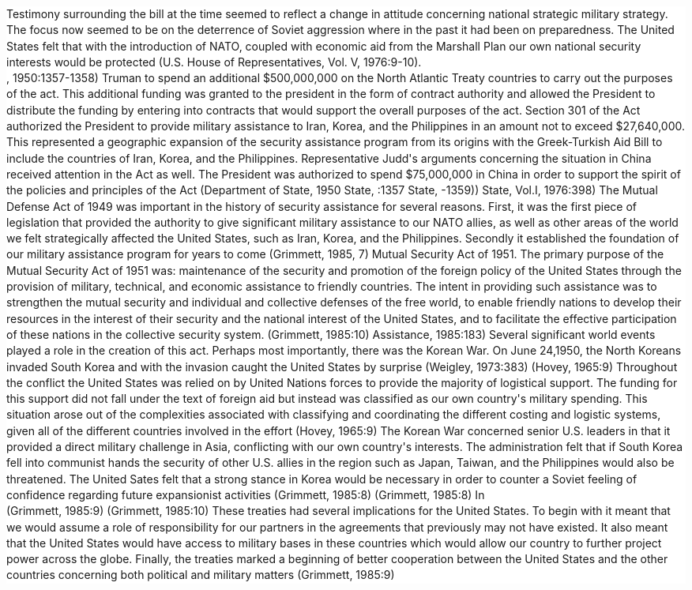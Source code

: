 Testimony surrounding the bill at the time seemed to reflect a change in attitude concerning national strategic military strategy. The focus now seemed to be on the deterrence of Soviet aggression where in the past it had been on preparedness. The United States felt that with the introduction of NATO, coupled with economic aid from the Marshall Plan our own national security interests would be protected (U.S. House of Representatives, Vol. V, 1976:9-10).  
, 1950:1357-1358)
Truman to spend an additional $500,000,000 on the North Atlantic Treaty countries to carry out the purposes of the act. This additional funding was granted to the president in the form of contract authority and allowed the President to distribute the funding by entering into contracts that would support the overall purposes of the act. Section 301 of the Act authorized the President to provide military assistance to Iran, Korea, and the Philippines in an amount not to exceed $27,640,000. This represented a geographic expansion of the security assistance program from its origins with the Greek-Turkish Aid Bill to include the countries of Iran, Korea, and the Philippines. Representative Judd's arguments concerning the situation in China received attention in the Act as well.
The President was authorized to spend $75,000,000 in China in order to support the spirit of the policies and principles of the Act (Department of 
State, 1950
State, :1357
State, -1359))
State, Vol.I, 1976:398)
The Mutual Defense Act of 1949 was important in the history of security assistance for several reasons. First, it was the first piece of legislation that provided the authority to give significant military assistance to our NATO allies, as well as other areas of the world we felt strategically affected the United States, such as Iran, Korea, and the Philippines. Secondly it established the foundation of our military assistance program for years to come 
(Grimmett, 1985, 7)
Mutual Security Act of 1951. The primary purpose of the Mutual Security Act of 1951 was: maintenance of the security and promotion of the foreign policy of the United States through the provision of military, technical, and economic assistance to friendly countries. The intent in providing such assistance was to strengthen the mutual security and individual and collective defenses of the free world, to enable friendly nations to develop their resources in the interest of their security and the national interest of the United States, and to facilitate the effective participation of these nations in the collective security system. 
(Grimmett, 1985:10)
Assistance, 1985:183)
Several significant world events played a role in the creation of this act.
Perhaps most importantly, there was the Korean War. On June 24,1950, the North Koreans invaded South Korea and with the invasion caught the United
States by surprise 
(Weigley, 1973:383)
(Hovey, 1965:9)
Throughout the conflict the United States was relied on by United Nations forces to provide the majority of logistical support. The funding for this support did not fall under the text of foreign aid but instead was classified as our own country's military spending. This situation arose out of the complexities associated with classifying and coordinating the different costing and logistic systems, given all of the different countries involved in the effort 
(Hovey, 1965:9)
The Korean War concerned senior U.S. leaders in that it provided a direct military challenge in Asia, conflicting with our own country's interests. The administration felt that if South Korea fell into communist hands the security of other U.S. allies in the region such as Japan, Taiwan, and the Philippines would also be threatened. The United Sates felt that a strong stance in Korea would be necessary in order to counter a Soviet feeling of confidence regarding future expansionist activities 
(Grimmett, 1985:8)
(Grimmett, 1985:8)
In  
(Grimmett, 1985:9)
(Grimmett, 1985:10)
These treaties had several implications for the United States. To begin with it meant that we would assume a role of responsibility for our partners in the agreements that previously may not have existed. It also meant that the United
States would have access to military bases in these countries which would allow our country to further project power across the globe. Finally, the treaties marked a beginning of better cooperation between the United States and the other countries concerning both political and military matters 
(Grimmett, 1985:9)